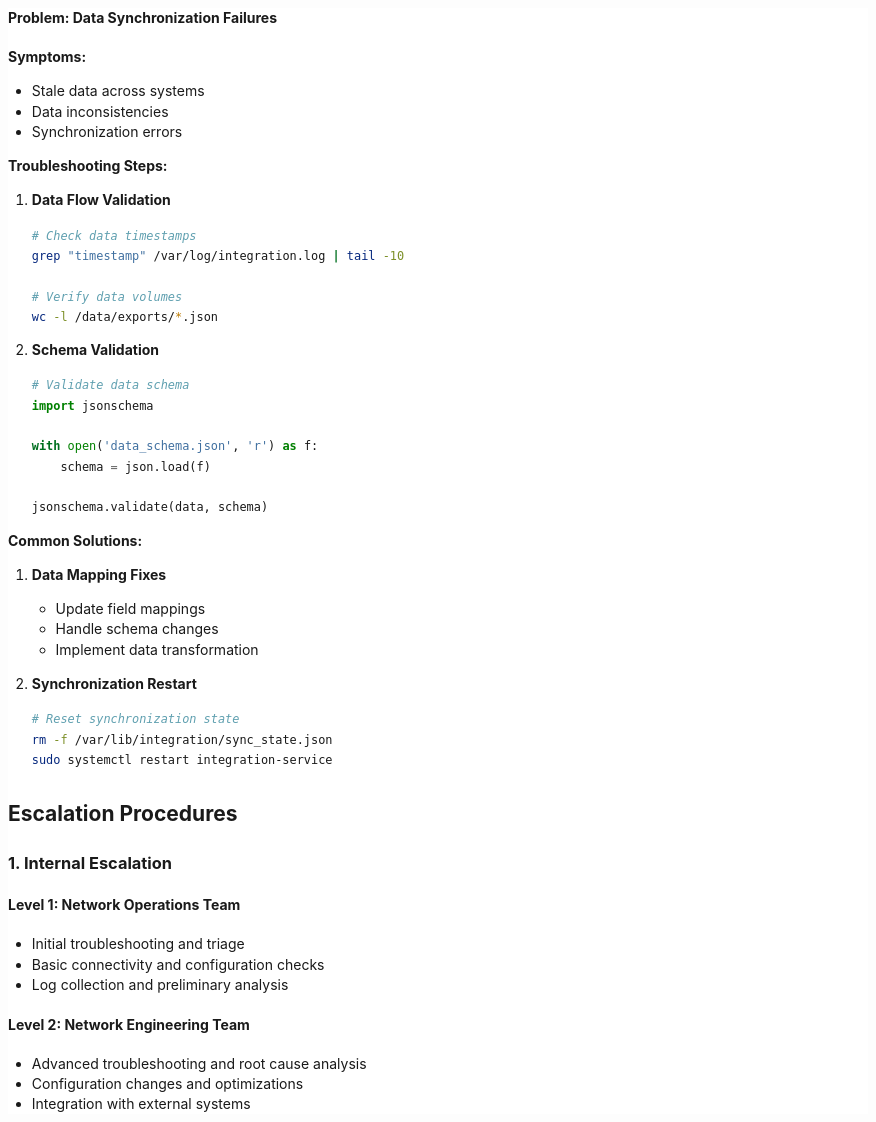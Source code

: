 #### Problem: Data Synchronization Failures
**Symptoms:**
- Stale data across systems
- Data inconsistencies
- Synchronization errors

**Troubleshooting Steps:**
1. **Data Flow Validation**
   ```bash
   # Check data timestamps
   grep "timestamp" /var/log/integration.log | tail -10
   
   # Verify data volumes
   wc -l /data/exports/*.json
   ```

2. **Schema Validation**
   ```python
   # Validate data schema
   import jsonschema
   
   with open('data_schema.json', 'r') as f:
       schema = json.load(f)
   
   jsonschema.validate(data, schema)
   ```

**Common Solutions:**
1. **Data Mapping Fixes**
   - Update field mappings
   - Handle schema changes
   - Implement data transformation

2. **Synchronization Restart**
   ```bash
   # Reset synchronization state
   rm -f /var/lib/integration/sync_state.json
   sudo systemctl restart integration-service
   ```

## Escalation Procedures

### 1. Internal Escalation

#### Level 1: Network Operations Team
- Initial troubleshooting and triage
- Basic connectivity and configuration checks
- Log collection and preliminary analysis

#### Level 2: Network Engineering Team
- Advanced troubleshooting and root cause analysis
- Configuration changes and optimizations
- Integration with external systems
